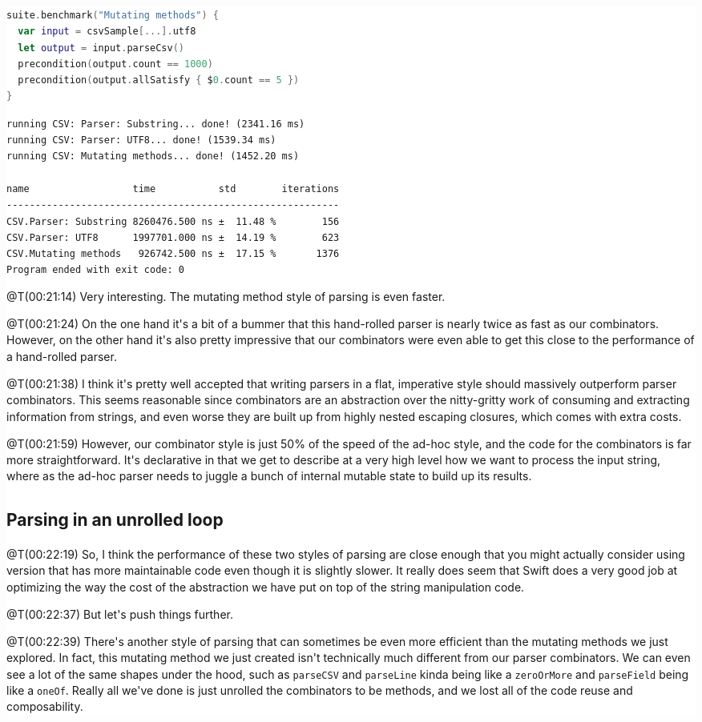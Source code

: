 ```swift
suite.benchmark("Mutating methods") {
  var input = csvSample[...].utf8
  let output = input.parseCsv()
  precondition(output.count == 1000)
  precondition(output.allSatisfy { $0.count == 5 })
}
```

```txt
running CSV: Parser: Substring... done! (2341.16 ms)
running CSV: Parser: UTF8... done! (1539.34 ms)
running CSV: Mutating methods... done! (1452.20 ms)

name                  time           std        iterations
----------------------------------------------------------
CSV.Parser: Substring 8260476.500 ns ±  11.48 %        156
CSV.Parser: UTF8      1997701.000 ns ±  14.19 %        623
CSV.Mutating methods   926742.500 ns ±  17.15 %       1376
Program ended with exit code: 0
```

@T(00:21:14)
Very interesting. The mutating method style of parsing is even faster.

@T(00:21:24)
On the one hand it's a bit of a bummer that this hand-rolled parser is nearly twice as fast as our combinators. However, on the other hand it's also pretty impressive that our combinators were even able to get this close to the performance of a hand-rolled parser.

@T(00:21:38)
I think it's pretty well accepted that writing parsers in a flat, imperative style should massively outperform parser combinators. This seems reasonable since combinators are an abstraction over the nitty-gritty work of consuming and extracting information from strings, and even worse they are built up from highly nested escaping closures, which comes with extra costs.

@T(00:21:59)
However, our combinator style is just 50% of the speed of the ad-hoc style, and the code for the combinators is far more straightforward. It's declarative in that we get to describe at a very high level how we want to process the input string, where as the ad-hoc parser needs to juggle a bunch of internal mutable state to build up its results.

## Parsing in an unrolled loop

@T(00:22:19)
So, I think the performance of these two styles of parsing are close enough that you might actually consider using version that has more maintainable code even though it is slightly slower. It really does seem that Swift does a very good job at optimizing the way the cost of the abstraction we have put on top of the string manipulation code.

@T(00:22:37)
But let's push things further.

@T(00:22:39)
There's another style of parsing that can sometimes be even more efficient than the mutating methods we just explored. In fact, this mutating method we just created isn't technically much different from our parser combinators. We can even see a lot of the same shapes under the hood, such as `parseCSV` and `parseLine` kinda being like a `zeroOrMore` and `parseField` being like a `oneOf`. Really all we've done is just unrolled the combinators to be methods, and we lost all of the code reuse and composability.
